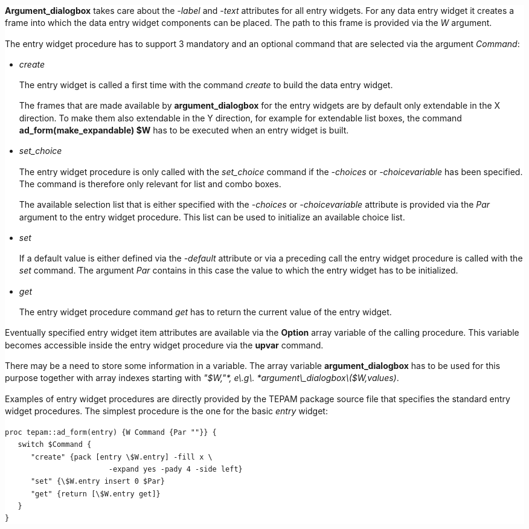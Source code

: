 __Argument\_dialogbox__ takes care about the *\-label* and *\-text*
attributes for all entry widgets\. For any data entry widget it creates a frame
into which the data entry widget components can be placed\. The path to this
frame is provided via the *W* argument\.

The entry widget procedure has to support 3 mandatory and an optional command
that are selected via the argument *Command*:

  - *create*

    The entry widget is called a first time with the command *create* to build
    the data entry widget\.

    The frames that are made available by __argument\_dialogbox__ for the
    entry widgets are by default only extendable in the X direction\. To make
    them also extendable in the Y direction, for example for extendable list
    boxes, the command __ad\_form\(make\_expandable\) $W__ has to be executed
    when an entry widget is built\.

  - *set\_choice*

    The entry widget procedure is only called with the *set\_choice* command if
    the *\-choices* or *\-choicevariable* has been specified\. The command is
    therefore only relevant for list and combo boxes\.

    The available selection list that is either specified with the *\-choices*
    or *\-choicevariable* attribute is provided via the *Par* argument to the
    entry widget procedure\. This list can be used to initialize an available
    choice list\.

  - *set*

    If a default value is either defined via the *\-default* attribute or via a
    preceding call the entry widget procedure is called with the *set*
    command\. The argument *Par* contains in this case the value to which the
    entry widget has to be initialized\.

  - *get*

    The entry widget procedure command *get* has to return the current value
    of the entry widget\.

Eventually specified entry widget item attributes are available via the
__Option__ array variable of the calling procedure\. This variable becomes
accessible inside the entry widget procedure via the __upvar__ command\.

There may be a need to store some information in a variable\. The array variable
__argument\_dialogbox__ has to be used for this purpose together with array
indexes starting with *"$W,"*, e\.g\. *argument\_dialogbox\($W,values\)*\.

Examples of entry widget procedures are directly provided by the TEPAM package
source file that specifies the standard entry widget procedures\. The simplest
procedure is the one for the basic *entry* widget:

    proc tepam::ad_form(entry) {W Command {Par ""}} {
       switch $Command {
          "create" {pack [entry \$W.entry] -fill x \
                            -expand yes -pady 4 -side left}
          "set" {\$W.entry insert 0 $Par}
          "get" {return [\$W.entry get]}
       }
    }


[//000000001]: # (tepam::argument\_dialogbox \- Tcl's Enhanced Procedure and Argument Manager)
[//000000002]: # (Generated from file 'tepam\_argument\_dialogbox\.man' by tcllib/doctools with format 'markdown')
[//000000003]: # (Copyright &copy; 2009\-2013, Andreas Drollinger)
[//000000004]: # (tepam::argument\_dialogbox\(n\) 0\.5\.0 tcllib "Tcl's Enhanced Procedure and Argument Manager")